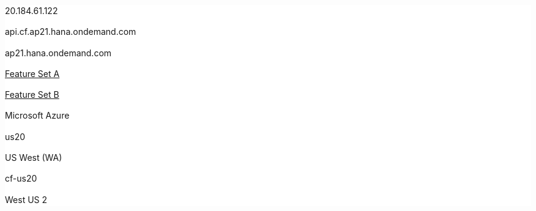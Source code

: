 

</td>
<td>

20.184.61.122



</td>
<td>

api.cf.ap21.hana.ondemand.com



</td>
<td>

ap21.hana.ondemand.com



</td>
<td>

[Feature Set A](https://account.ap1.hana.ondemand.com/cockpit#/home/allaccounts/?datacenter=cf-ap21)

[Feature Set B](https://cockpit.ap21.hana.ondemand.com/)



</td>
</tr>
<tr>
<td>

Microsoft Azure



</td>
<td>

us20



</td>
<td>

US West \(WA\)



</td>
<td>

cf-us20



</td>
<td>

West US 2
